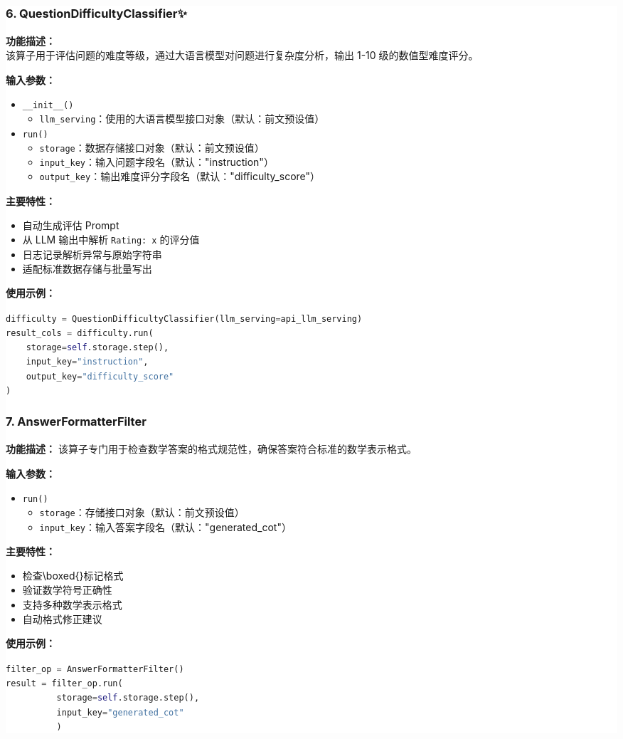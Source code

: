 ### 6. QuestionDifficultyClassifier✨

**功能描述：**  
该算子用于评估问题的难度等级，通过大语言模型对问题进行复杂度分析，输出 1-10 级的数值型难度评分。

**输入参数：**

- `__init__()`
  - `llm_serving`：使用的大语言模型接口对象（默认：前文预设值）
- `run()`
  - `storage`：数据存储接口对象（默认：前文预设值）
  - `input_key`：输入问题字段名（默认："instruction"）
  - `output_key`：输出难度评分字段名（默认："difficulty_score"）

**主要特性：**

- 自动生成评估 Prompt
- 从 LLM 输出中解析 `Rating: x` 的评分值
- 日志记录解析异常与原始字符串
- 适配标准数据存储与批量写出

**使用示例：**

```python
difficulty = QuestionDifficultyClassifier(llm_serving=api_llm_serving)
result_cols = difficulty.run(
    storage=self.storage.step(),
    input_key="instruction",
    output_key="difficulty_score"
)
```

### 7. AnswerFormatterFilter

**功能描述：** 该算子专门用于检查数学答案的格式规范性，确保答案符合标准的数学表示格式。

**输入参数：**

- `run()` 
  - `storage`：存储接口对象（默认：前文预设值）
  - `input_key`：输入答案字段名（默认："generated_cot"）

**主要特性：**

- 检查\\boxed{}标记格式
- 验证数学符号正确性
- 支持多种数学表示格式
- 自动格式修正建议

**使用示例：**

```python
filter_op = AnswerFormatterFilter()
result = filter_op.run(
          storage=self.storage.step(),
          input_key="generated_cot"
          ) 
```
